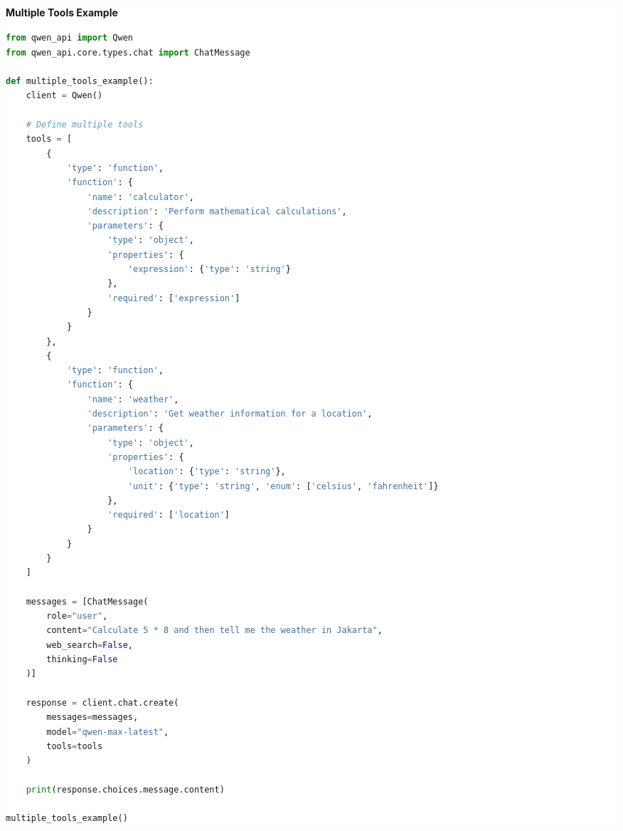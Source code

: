 ```python
```

**Multiple Tools Example**

```python
from qwen_api import Qwen
from qwen_api.core.types.chat import ChatMessage

def multiple_tools_example():
    client = Qwen()

    # Define multiple tools
    tools = [
        {
            'type': 'function',
            'function': {
                'name': 'calculator',
                'description': 'Perform mathematical calculations',
                'parameters': {
                    'type': 'object',
                    'properties': {
                        'expression': {'type': 'string'}
                    },
                    'required': ['expression']
                }
            }
        },
        {
            'type': 'function',
            'function': {
                'name': 'weather',
                'description': 'Get weather information for a location',
                'parameters': {
                    'type': 'object',
                    'properties': {
                        'location': {'type': 'string'},
                        'unit': {'type': 'string', 'enum': ['celsius', 'fahrenheit']}
                    },
                    'required': ['location']
                }
            }
        }
    ]

    messages = [ChatMessage(
        role="user",
        content="Calculate 5 * 8 and then tell me the weather in Jakarta",
        web_search=False,
        thinking=False
    )]

    response = client.chat.create(
        messages=messages,
        model="qwen-max-latest",
        tools=tools
    )

    print(response.choices.message.content)

multiple_tools_example()
```
